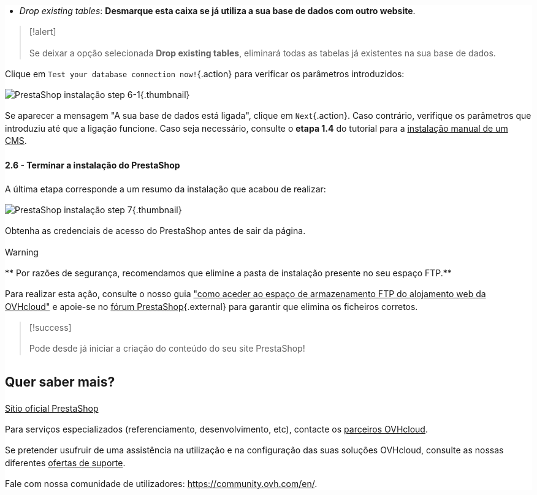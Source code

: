 - *Drop existing tables*: **Desmarque esta caixa se já utiliza a sua base de dados com outro website**.

> [!alert]
>
> Se deixar a opção selecionada **Drop existing tables**, eliminará todas as tabelas já existentes na sua base de dados.
>

Clique em `Test your database connection now!`{.action} para verificar os parâmetros introduzidos:

![PrestaShop instalação step 6-1](https://raw.githubusercontent.com/ovh/docs/develop/templates/external-elements/cms/prestashop/install-db-config-6-1.png){.thumbnail}

Se aparecer a mensagem "A sua base de dados está ligada", clique em `Next`{.action}. Caso contrário, verifique os parâmetros que introduziu até que a ligação funcione. Caso seja necessário, consulte o **etapa 1.4** do tutorial para a [instalação manual de um CMS](/pages/web_cloud/web_hosting/cms_manual_installation).

#### 2.6 - Terminar a instalação do PrestaShop

A última etapa corresponde a um resumo da instalação que acabou de realizar:

![PrestaShop instalação step 7](https://raw.githubusercontent.com/ovh/docs/develop/templates/external-elements/cms/prestashop/install-resume-7.png){.thumbnail}

Obtenha as credenciais de acesso do PrestaShop antes de sair da página.

> [!warning]
>
> ** Por razões de segurança, recomendamos que elimine a pasta de instalação presente no seu espaço FTP.**
>
> Para realizar esta ação, consulte o nosso guia ["como aceder ao espaço de armazenamento FTP do alojamento web da OVHcloud"](/pages/web_cloud/web_hosting/ftp_connection) e apoie-se no [fórum PrestaShop](https://www.prestashop.com/forums/){.external} para garantir que elimina os ficheiros corretos.
>

> [!success]
>
> Pode desde já iniciar a criação do conteúdo do seu site PrestaShop!
>
  
## Quer saber mais? <a name="go-further"></a>

[Sítio oficial PrestaShop](https://prestashop.com)
 
Para serviços especializados (referenciamento, desenvolvimento, etc), contacte os [parceiros OVHcloud](https://partner.ovhcloud.com/pt/directory/).
 
Se pretender usufruir de uma assistência na utilização e na configuração das suas soluções OVHcloud, consulte as nossas diferentes [ofertas de suporte](https://www.ovhcloud.com/pt/support-levels/).
 
Fale com nossa comunidade de utilizadores: <https://community.ovh.com/en/>.